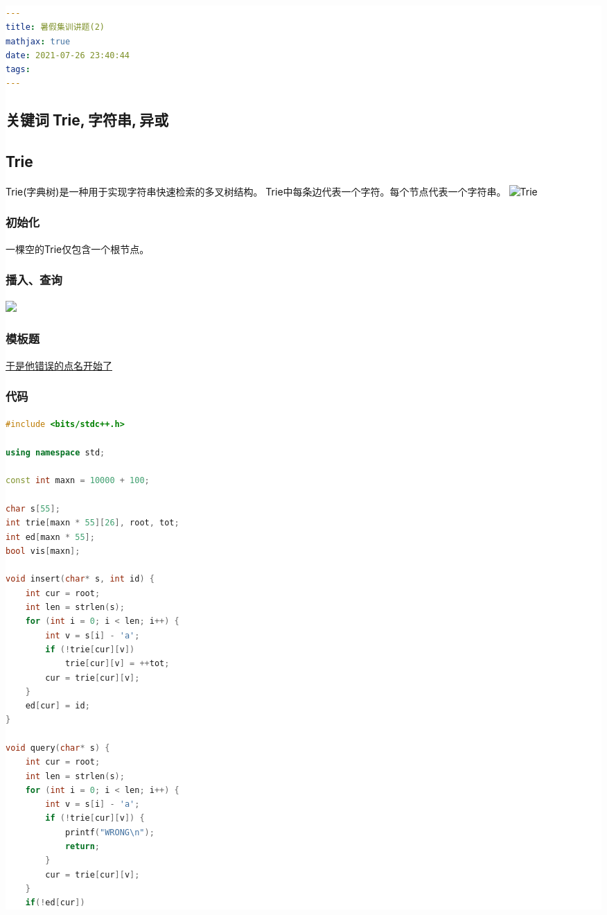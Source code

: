 ```yaml
---
title: 暑假集训讲题(2)
mathjax: true
date: 2021-07-26 23:40:44
tags:
---
```

## 关键词 Trie, 字符串, 异或  
## Trie
Trie(字典树)是一种用于实现字符串快速检索的多叉树结构。 
Trie中每条边代表一个字符。每个节点代表一个字符串。
![Trie](3avofuin.png)
### 初始化
一棵空的Trie仅包含一个根节点。
### 播入、查询
![](1m6qufjy.png)

### 模板题  
[于是他错误的点名开始了](https://www.luogu.com.cn/problem/P2580)

### 代码
``` cpp
#include <bits/stdc++.h>

using namespace std;

const int maxn = 10000 + 100;

char s[55];
int trie[maxn * 55][26], root, tot;
int ed[maxn * 55];
bool vis[maxn];

void insert(char* s, int id) {
    int cur = root;
    int len = strlen(s);
    for (int i = 0; i < len; i++) {
        int v = s[i] - 'a';
        if (!trie[cur][v])
            trie[cur][v] = ++tot;
        cur = trie[cur][v];
    }
    ed[cur] = id;
}

void query(char* s) {
    int cur = root;
    int len = strlen(s);
    for (int i = 0; i < len; i++) {
        int v = s[i] - 'a';
        if (!trie[cur][v]) {
            printf("WRONG\n");
            return;
        }
        cur = trie[cur][v];
    }
    if(!ed[cur])
```